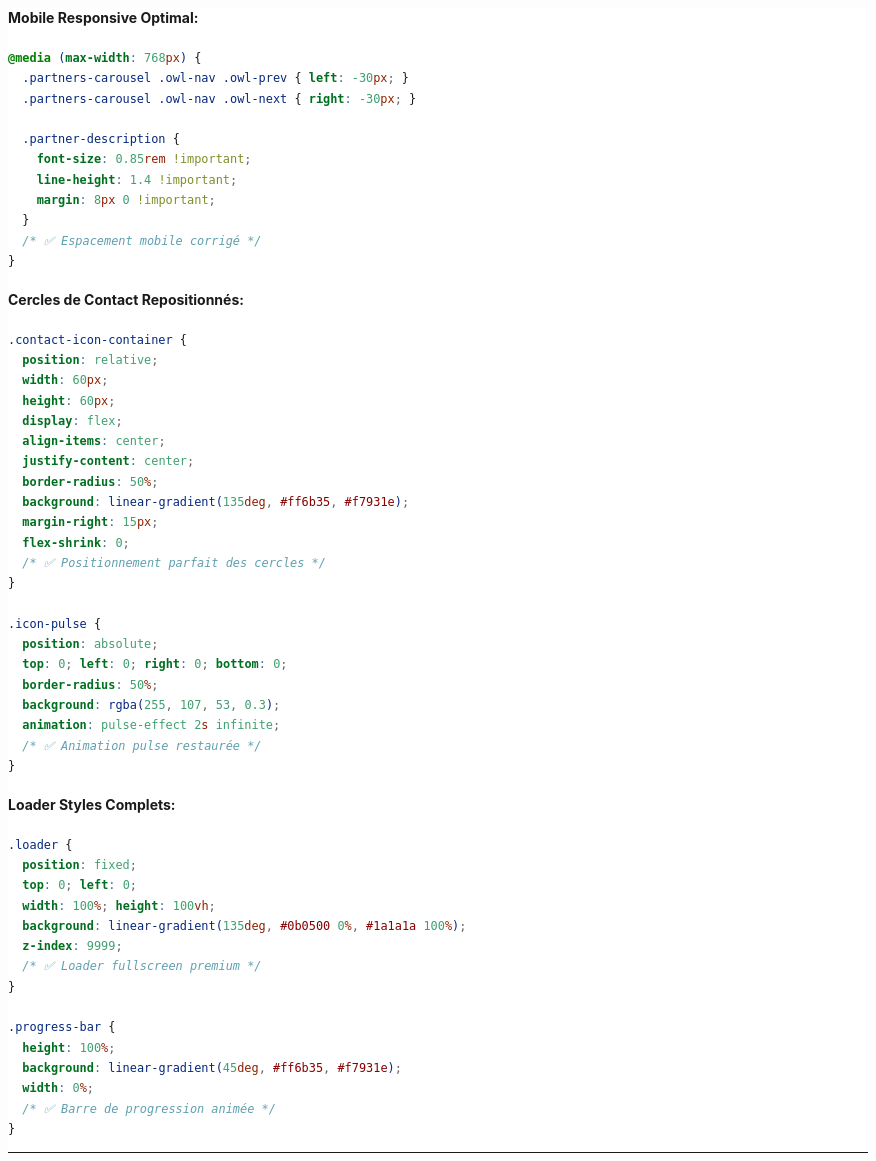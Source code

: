 #### **Mobile Responsive Optimal:**
```css
@media (max-width: 768px) {
  .partners-carousel .owl-nav .owl-prev { left: -30px; }
  .partners-carousel .owl-nav .owl-next { right: -30px; }
  
  .partner-description {
    font-size: 0.85rem !important;
    line-height: 1.4 !important;
    margin: 8px 0 !important;
  }
  /* ✅ Espacement mobile corrigé */
}
```

#### **Cercles de Contact Repositionnés:**
```css
.contact-icon-container {
  position: relative;
  width: 60px;
  height: 60px;
  display: flex;
  align-items: center;
  justify-content: center;
  border-radius: 50%;
  background: linear-gradient(135deg, #ff6b35, #f7931e);
  margin-right: 15px;
  flex-shrink: 0;
  /* ✅ Positionnement parfait des cercles */
}

.icon-pulse {
  position: absolute;
  top: 0; left: 0; right: 0; bottom: 0;
  border-radius: 50%;
  background: rgba(255, 107, 53, 0.3);
  animation: pulse-effect 2s infinite;
  /* ✅ Animation pulse restaurée */
}
```

#### **Loader Styles Complets:**
```css
.loader {
  position: fixed;
  top: 0; left: 0;
  width: 100%; height: 100vh;
  background: linear-gradient(135deg, #0b0500 0%, #1a1a1a 100%);
  z-index: 9999;
  /* ✅ Loader fullscreen premium */
}

.progress-bar {
  height: 100%;
  background: linear-gradient(45deg, #ff6b35, #f7931e);
  width: 0%;
  /* ✅ Barre de progression animée */
}
```

---